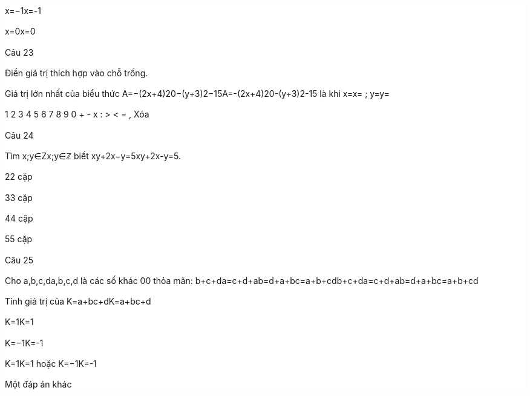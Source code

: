 x=−1x=-1

x=0x=0

Câu 23

Điền giá trị thích hợp vào chỗ trống.

Giá trị lớn nhất của biểu thức A=−(2x+4)20−(y+3)2−15A=-(2x+4)20-(y+3)2-15 là  khi x=x= ; y=y= 

1 2 3 4 5 6 7 8 9 0 + - x : > < = , Xóa

Câu 24

Tìm x;y∈Zx;y∈ℤ biết xy+2x−y=5xy+2x-y=5.

22 cặp

33 cặp

44 cặp

55 cặp

Câu 25

Cho a,b,c,da,b,c,d là các số khác 00 thỏa mãn: b+c+da=c+d+ab=d+a+bc=a+b+cdb+c+da=c+d+ab=d+a+bc=a+b+cd

Tính giá trị của K=a+bc+dK=a+bc+d

K=1K=1

K=−1K=-1

K=1K=1 hoặc K=−1K=-1

Một đáp án khác
